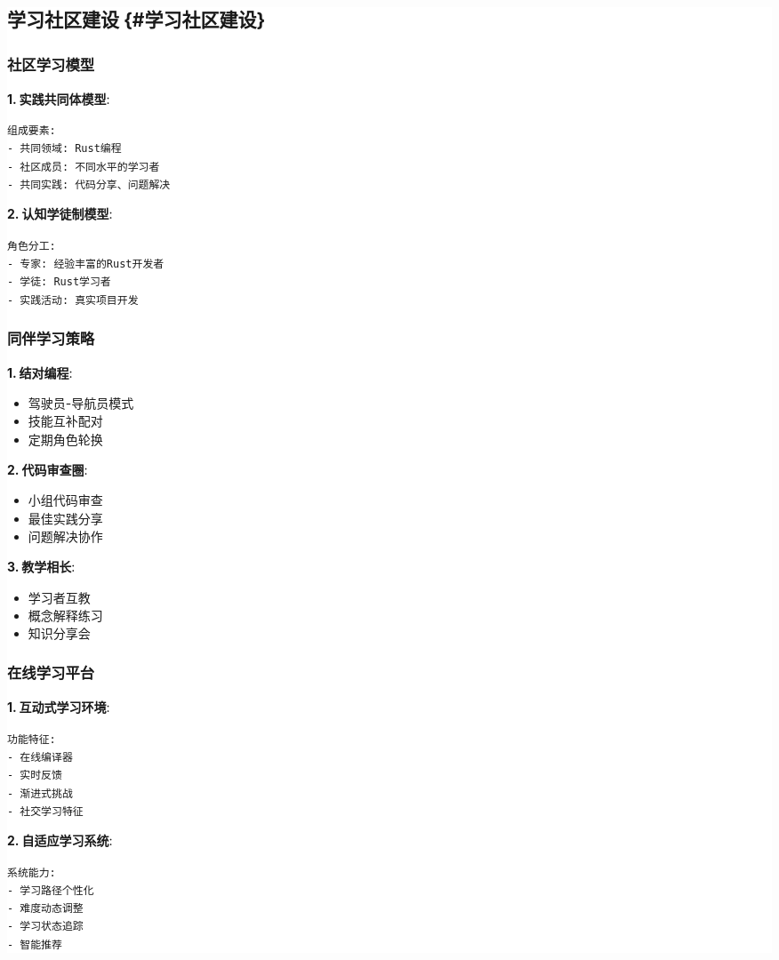 ## 学习社区建设 {#学习社区建设}

### 社区学习模型

**1. 实践共同体模型**:

```text
组成要素:
- 共同领域: Rust编程
- 社区成员: 不同水平的学习者
- 共同实践: 代码分享、问题解决
```

**2. 认知学徒制模型**:

```text
角色分工:
- 专家: 经验丰富的Rust开发者
- 学徒: Rust学习者
- 实践活动: 真实项目开发
```

### 同伴学习策略

**1. 结对编程**:

- 驾驶员-导航员模式
- 技能互补配对
- 定期角色轮换

**2. 代码审查圈**:

- 小组代码审查
- 最佳实践分享
- 问题解决协作

**3. 教学相长**:

- 学习者互教
- 概念解释练习
- 知识分享会

### 在线学习平台

**1. 互动式学习环境**:

```text
功能特征:
- 在线编译器
- 实时反馈
- 渐进式挑战
- 社交学习特征
```

**2. 自适应学习系统**:

```text
系统能力:
- 学习路径个性化
- 难度动态调整
- 学习状态追踪
- 智能推荐
```
